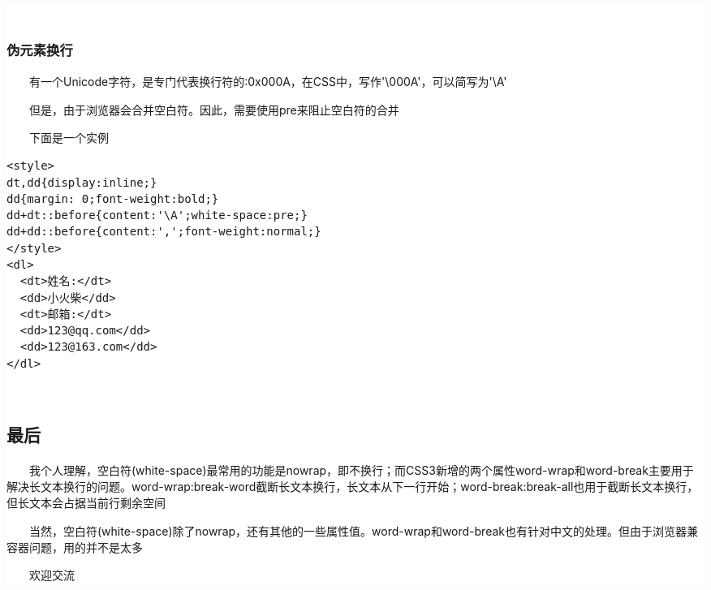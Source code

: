 &nbsp;

### 伪元素换行

&emsp;&emsp;有一个Unicode字符，是专门代表换行符的:0x000A，在CSS中，写作'\000A'，可以简写为'\A'

&emsp;&emsp;但是，由于浏览器会合并空白符。因此，需要使用pre来阻止空白符的合并

&emsp;&emsp;下面是一个实例

<div>
<pre>&lt;style&gt;
dt,dd{display:inline;}
dd{margin: 0;font-weight:bold;}
dd+dt::before{content:'\A';white-space:pre;}
dd+dd::before{content:',';font-weight:normal;}
&lt;/style&gt;
&lt;dl&gt;
  &lt;dt&gt;姓名:&lt;/dt&gt;
  &lt;dd&gt;小火柴&lt;/dd&gt;
  &lt;dt&gt;邮箱:&lt;/dt&gt;
  &lt;dd&gt;123@qq.com&lt;/dd&gt;
  &lt;dd&gt;123@163.com&lt;/dd&gt;  
&lt;/dl&gt;</pre>
</div>

<iframe style="width: 100%; height: 70px;" src="https://demo.xiaohuochai.site/css/wrap/w5.html" frameborder="0" width="320" height="240"></iframe>

&nbsp;

## 最后

&emsp;&emsp;我个人理解，空白符(white-space)最常用的功能是nowrap，即不换行；而CSS3新增的两个属性word-wrap和word-break主要用于解决长文本换行的问题。word-wrap:break-word截断长文本换行，长文本从下一行开始；word-break:break-all也用于截断长文本换行，但长文本会占据当前行剩余空间

&emsp;&emsp;当然，空白符(white-space)除了nowrap，还有其他的一些属性值。word-wrap和word-break也有针对中文的处理。但由于浏览器兼容器问题，用的并不是太多

&emsp;&emsp;欢迎交流

